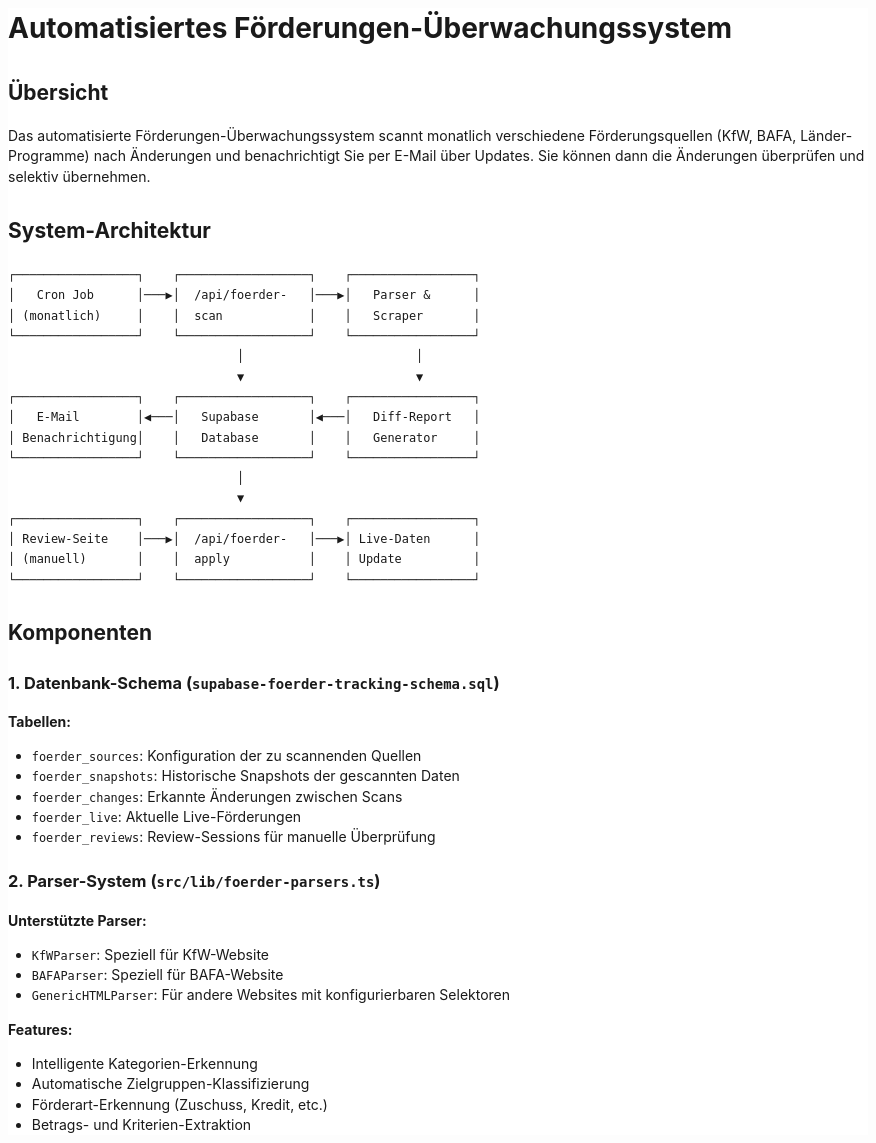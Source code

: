 # Automatisiertes Förderungen-Überwachungssystem

## Übersicht

Das automatisierte Förderungen-Überwachungssystem scannt monatlich verschiedene Förderungsquellen (KfW, BAFA, Länder-Programme) nach Änderungen und benachrichtigt Sie per E-Mail über Updates. Sie können dann die Änderungen überprüfen und selektiv übernehmen.

## System-Architektur

```
┌─────────────────┐    ┌──────────────────┐    ┌─────────────────┐
│   Cron Job      │───▶│  /api/foerder-   │───▶│   Parser &      │
│ (monatlich)     │    │  scan            │    │   Scraper       │
└─────────────────┘    └──────────────────┘    └─────────────────┘
                                │                        │
                                ▼                        ▼
┌─────────────────┐    ┌──────────────────┐    ┌─────────────────┐
│   E-Mail        │◀───│   Supabase       │◀───│   Diff-Report   │
│ Benachrichtigung│    │   Database       │    │   Generator     │
└─────────────────┘    └──────────────────┘    └─────────────────┘
                                │
                                ▼
┌─────────────────┐    ┌──────────────────┐    ┌─────────────────┐
│ Review-Seite    │───▶│  /api/foerder-   │───▶│ Live-Daten      │
│ (manuell)       │    │  apply           │    │ Update          │
└─────────────────┘    └──────────────────┘    └─────────────────┘
```

## Komponenten

### 1. Datenbank-Schema (`supabase-foerder-tracking-schema.sql`)

**Tabellen:**
- `foerder_sources`: Konfiguration der zu scannenden Quellen
- `foerder_snapshots`: Historische Snapshots der gescannten Daten
- `foerder_changes`: Erkannte Änderungen zwischen Scans
- `foerder_live`: Aktuelle Live-Förderungen
- `foerder_reviews`: Review-Sessions für manuelle Überprüfung

### 2. Parser-System (`src/lib/foerder-parsers.ts`)

**Unterstützte Parser:**
- `KfWParser`: Speziell für KfW-Website
- `BAFAParser`: Speziell für BAFA-Website  
- `GenericHTMLParser`: Für andere Websites mit konfigurierbaren Selektoren

**Features:**
- Intelligente Kategorien-Erkennung
- Automatische Zielgruppen-Klassifizierung
- Förderart-Erkennung (Zuschuss, Kredit, etc.)
- Betrags- und Kriterien-Extraktion
